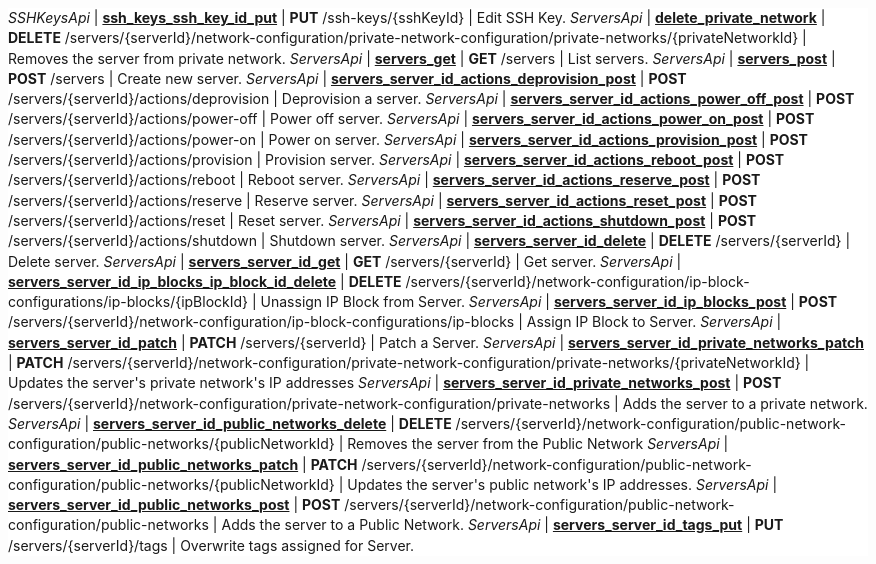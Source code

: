 *SSHKeysApi* | [**ssh_keys_ssh_key_id_put**](docs/SSHKeysApi.md#ssh_keys_ssh_key_id_put) | **PUT** /ssh-keys/{sshKeyId} | Edit SSH Key.
*ServersApi* | [**delete_private_network**](docs/ServersApi.md#delete_private_network) | **DELETE** /servers/{serverId}/network-configuration/private-network-configuration/private-networks/{privateNetworkId} | Removes the server from private network.
*ServersApi* | [**servers_get**](docs/ServersApi.md#servers_get) | **GET** /servers | List servers.
*ServersApi* | [**servers_post**](docs/ServersApi.md#servers_post) | **POST** /servers | Create new server.
*ServersApi* | [**servers_server_id_actions_deprovision_post**](docs/ServersApi.md#servers_server_id_actions_deprovision_post) | **POST** /servers/{serverId}/actions/deprovision | Deprovision a server.
*ServersApi* | [**servers_server_id_actions_power_off_post**](docs/ServersApi.md#servers_server_id_actions_power_off_post) | **POST** /servers/{serverId}/actions/power-off | Power off server.
*ServersApi* | [**servers_server_id_actions_power_on_post**](docs/ServersApi.md#servers_server_id_actions_power_on_post) | **POST** /servers/{serverId}/actions/power-on | Power on server.
*ServersApi* | [**servers_server_id_actions_provision_post**](docs/ServersApi.md#servers_server_id_actions_provision_post) | **POST** /servers/{serverId}/actions/provision | Provision server.
*ServersApi* | [**servers_server_id_actions_reboot_post**](docs/ServersApi.md#servers_server_id_actions_reboot_post) | **POST** /servers/{serverId}/actions/reboot | Reboot server.
*ServersApi* | [**servers_server_id_actions_reserve_post**](docs/ServersApi.md#servers_server_id_actions_reserve_post) | **POST** /servers/{serverId}/actions/reserve | Reserve server.
*ServersApi* | [**servers_server_id_actions_reset_post**](docs/ServersApi.md#servers_server_id_actions_reset_post) | **POST** /servers/{serverId}/actions/reset | Reset server.
*ServersApi* | [**servers_server_id_actions_shutdown_post**](docs/ServersApi.md#servers_server_id_actions_shutdown_post) | **POST** /servers/{serverId}/actions/shutdown | Shutdown server.
*ServersApi* | [**servers_server_id_delete**](docs/ServersApi.md#servers_server_id_delete) | **DELETE** /servers/{serverId} | Delete server.
*ServersApi* | [**servers_server_id_get**](docs/ServersApi.md#servers_server_id_get) | **GET** /servers/{serverId} | Get server.
*ServersApi* | [**servers_server_id_ip_blocks_ip_block_id_delete**](docs/ServersApi.md#servers_server_id_ip_blocks_ip_block_id_delete) | **DELETE** /servers/{serverId}/network-configuration/ip-block-configurations/ip-blocks/{ipBlockId} | Unassign IP Block from Server.
*ServersApi* | [**servers_server_id_ip_blocks_post**](docs/ServersApi.md#servers_server_id_ip_blocks_post) | **POST** /servers/{serverId}/network-configuration/ip-block-configurations/ip-blocks | Assign IP Block to Server.
*ServersApi* | [**servers_server_id_patch**](docs/ServersApi.md#servers_server_id_patch) | **PATCH** /servers/{serverId} | Patch a Server.
*ServersApi* | [**servers_server_id_private_networks_patch**](docs/ServersApi.md#servers_server_id_private_networks_patch) | **PATCH** /servers/{serverId}/network-configuration/private-network-configuration/private-networks/{privateNetworkId} | Updates the server&#39;s private network&#39;s IP addresses
*ServersApi* | [**servers_server_id_private_networks_post**](docs/ServersApi.md#servers_server_id_private_networks_post) | **POST** /servers/{serverId}/network-configuration/private-network-configuration/private-networks | Adds the server to a private network.
*ServersApi* | [**servers_server_id_public_networks_delete**](docs/ServersApi.md#servers_server_id_public_networks_delete) | **DELETE** /servers/{serverId}/network-configuration/public-network-configuration/public-networks/{publicNetworkId} | Removes the server from the Public Network
*ServersApi* | [**servers_server_id_public_networks_patch**](docs/ServersApi.md#servers_server_id_public_networks_patch) | **PATCH** /servers/{serverId}/network-configuration/public-network-configuration/public-networks/{publicNetworkId} | Updates the server&#39;s public network&#39;s IP addresses.
*ServersApi* | [**servers_server_id_public_networks_post**](docs/ServersApi.md#servers_server_id_public_networks_post) | **POST** /servers/{serverId}/network-configuration/public-network-configuration/public-networks | Adds the server to a Public Network.
*ServersApi* | [**servers_server_id_tags_put**](docs/ServersApi.md#servers_server_id_tags_put) | **PUT** /servers/{serverId}/tags | Overwrite tags assigned for Server.
